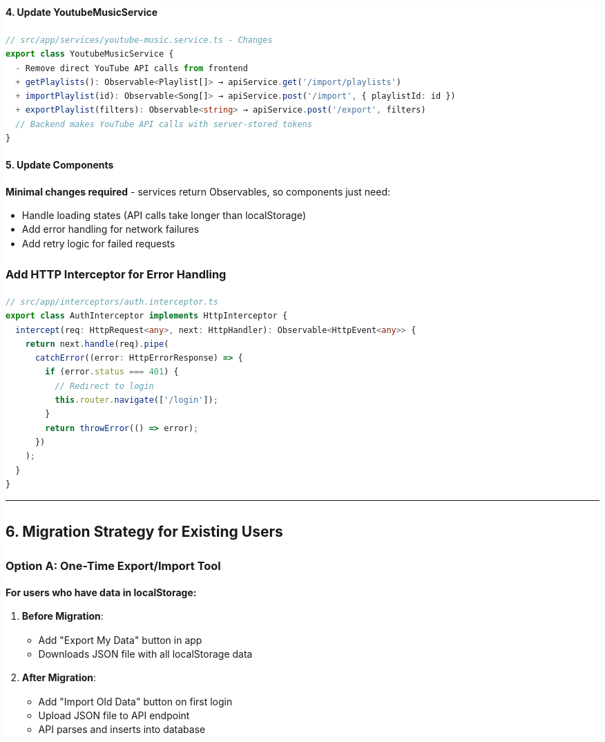 #### 4. Update YoutubeMusicService

```typescript
// src/app/services/youtube-music.service.ts - Changes
export class YoutubeMusicService {
  - Remove direct YouTube API calls from frontend
  + getPlaylists(): Observable<Playlist[]> → apiService.get('/import/playlists')
  + importPlaylist(id): Observable<Song[]> → apiService.post('/import', { playlistId: id })
  + exportPlaylist(filters): Observable<string> → apiService.post('/export', filters)
  // Backend makes YouTube API calls with server-stored tokens
}
```

#### 5. Update Components

**Minimal changes required** - services return Observables, so components just need:
- Handle loading states (API calls take longer than localStorage)
- Add error handling for network failures
- Add retry logic for failed requests

### Add HTTP Interceptor for Error Handling

```typescript
// src/app/interceptors/auth.interceptor.ts
export class AuthInterceptor implements HttpInterceptor {
  intercept(req: HttpRequest<any>, next: HttpHandler): Observable<HttpEvent<any>> {
    return next.handle(req).pipe(
      catchError((error: HttpErrorResponse) => {
        if (error.status === 401) {
          // Redirect to login
          this.router.navigate(['/login']);
        }
        return throwError(() => error);
      })
    );
  }
}
```

---

## 6. Migration Strategy for Existing Users

### Option A: One-Time Export/Import Tool

**For users who have data in localStorage:**

1. **Before Migration**:
   - Add "Export My Data" button in app
   - Downloads JSON file with all localStorage data

2. **After Migration**:
   - Add "Import Old Data" button on first login
   - Upload JSON file to API endpoint
   - API parses and inserts into database

